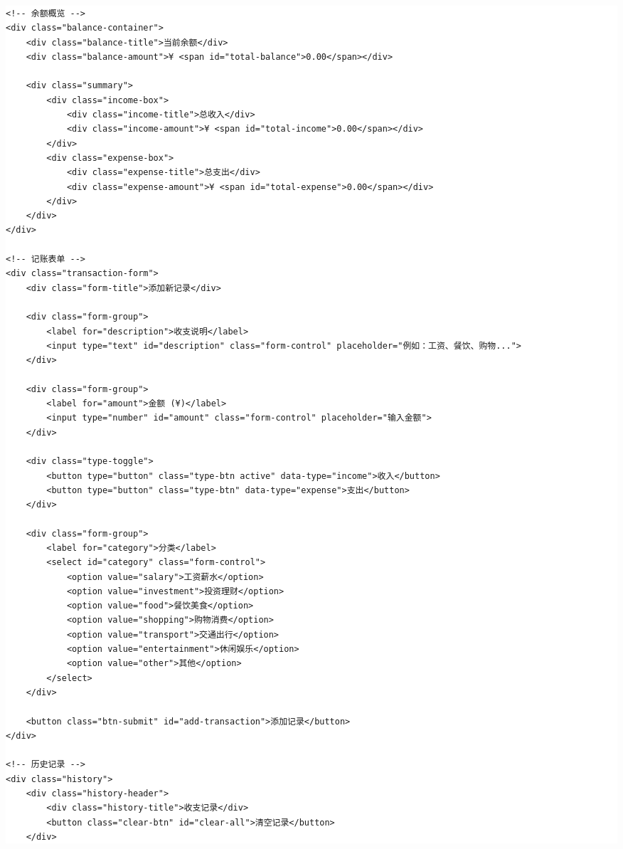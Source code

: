     <!-- 余额概览 -->
    <div class="balance-container">
        <div class="balance-title">当前余额</div>
        <div class="balance-amount">¥ <span id="total-balance">0.00</span></div>
        
        <div class="summary">
            <div class="income-box">
                <div class="income-title">总收入</div>
                <div class="income-amount">¥ <span id="total-income">0.00</span></div>
            </div>
            <div class="expense-box">
                <div class="expense-title">总支出</div>
                <div class="expense-amount">¥ <span id="total-expense">0.00</span></div>
            </div>
        </div>
    </div>
    
    <!-- 记账表单 -->
    <div class="transaction-form">
        <div class="form-title">添加新记录</div>
        
        <div class="form-group">
            <label for="description">收支说明</label>
            <input type="text" id="description" class="form-control" placeholder="例如：工资、餐饮、购物...">
        </div>
        
        <div class="form-group">
            <label for="amount">金额 (¥)</label>
            <input type="number" id="amount" class="form-control" placeholder="输入金额">
        </div>
        
        <div class="type-toggle">
            <button type="button" class="type-btn active" data-type="income">收入</button>
            <button type="button" class="type-btn" data-type="expense">支出</button>
        </div>
        
        <div class="form-group">
            <label for="category">分类</label>
            <select id="category" class="form-control">
                <option value="salary">工资薪水</option>
                <option value="investment">投资理财</option>
                <option value="food">餐饮美食</option>
                <option value="shopping">购物消费</option>
                <option value="transport">交通出行</option>
                <option value="entertainment">休闲娱乐</option>
                <option value="other">其他</option>
            </select>
        </div>
        
        <button class="btn-submit" id="add-transaction">添加记录</button>
    </div>
    
    <!-- 历史记录 -->
    <div class="history">
        <div class="history-header">
            <div class="history-title">收支记录</div>
            <button class="clear-btn" id="clear-all">清空记录</button>
        </div>
        